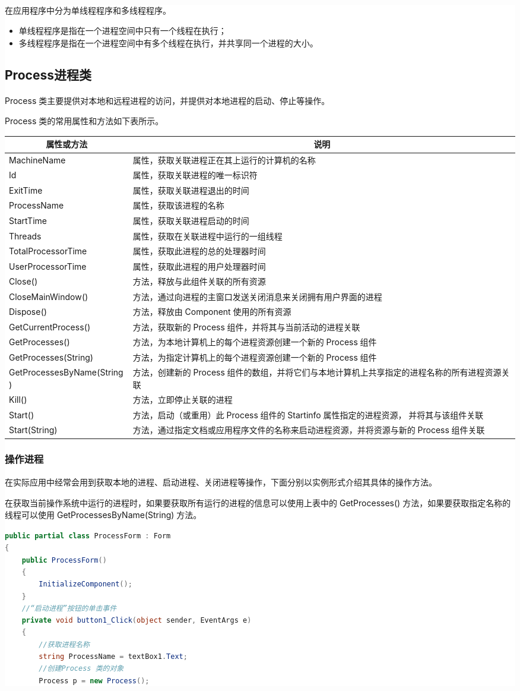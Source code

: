 在应用程序中分为单线程程序和多线程程序。

- 单线程程序是指在一个进程空间中只有一个线程在执行；
- 多线程程序是指在一个进程空间中有多个线程在执行，并共享同一个进程的大小。

## Process进程类

Process 类主要提供对本地和远程进程的访问，并提供对本地进程的启动、停止等操作。

Process 类的常用属性和方法如下表所示。

| 属性或方法                 | 说明                                                         |
| -------------------------- | ------------------------------------------------------------ |
| MachineName                | 属性，获取关联进程正在其上运行的计算机的名称                 |
| Id                         | 属性，获取关联进程的唯一标识符                               |
| ExitTime                   | 属性，获取关联进程退出的时间                                 |
| ProcessName                | 属性，获取该进程的名称                                       |
| StartTime                  | 属性，获取关联进程启动的时间                                 |
| Threads                    | 属性，获取在关联进程中运行的一组线程                         |
| TotalProcessorTime         | 属性，获取此进程的总的处理器时间                             |
| UserProcessorTime          | 属性，获取此进程的用户处理器时间                             |
| Close()                    | 方法，释放与此组件关联的所有资源                             |
| CloseMainWindow()          | 方法，通过向进程的主窗口发送关闭消息来关闭拥有用户界面的进程 |
| Dispose()                  | 方法，释放由 Component 使用的所有资源                        |
| GetCurrentProcess()        | 方法，获取新的 Process 组件，并将其与当前活动的进程关联      |
| GetProcesses()             | 方法，为本地计算机上的每个进程资源创建一个新的 Process 组件  |
| GetProcesses(String)       | 方法，为指定计算机上的每个进程资源创建一个新的 Process 组件  |
| GetProcessesByName(String) | 方法，创建新的 Process 组件的数组，并将它们与本地计算机上共享指定的进程名称的所有进程资源关联 |
| Kill()                     | 方法，立即停止关联的进程                                     |
| Start()                    | 方法，启动（或重用）此 Process 组件的 Startinfo 属性指定的进程资源， 并将其与该组件关联 |
| Start(String)              | 方法，通过指定文档或应用程序文件的名称来启动进程资源，并将资源与新的 Process 组件关联 |

### 操作进程

在实际应用中经常会用到获取本地的进程、启动进程、关闭进程等操作，下面分别以实例形式介绍其具体的操作方法。

在获取当前操作系统中运行的进程时，如果要获取所有运行的进程的信息可以使用上表中的 GetProcesses() 方法，如果要获取指定名称的线程可以使用 GetProcessesByName(String) 方法。

```cs
public partial class ProcessForm : Form
{
    public ProcessForm()
    {
        InitializeComponent();
    }
    //“启动进程”按钮的单击事件
    private void button1_Click(object sender, EventArgs e)
    {
        //获取进程名称
        string ProcessName = textBox1.Text;
        //创建Process 类的对象
        Process p = new Process();
```